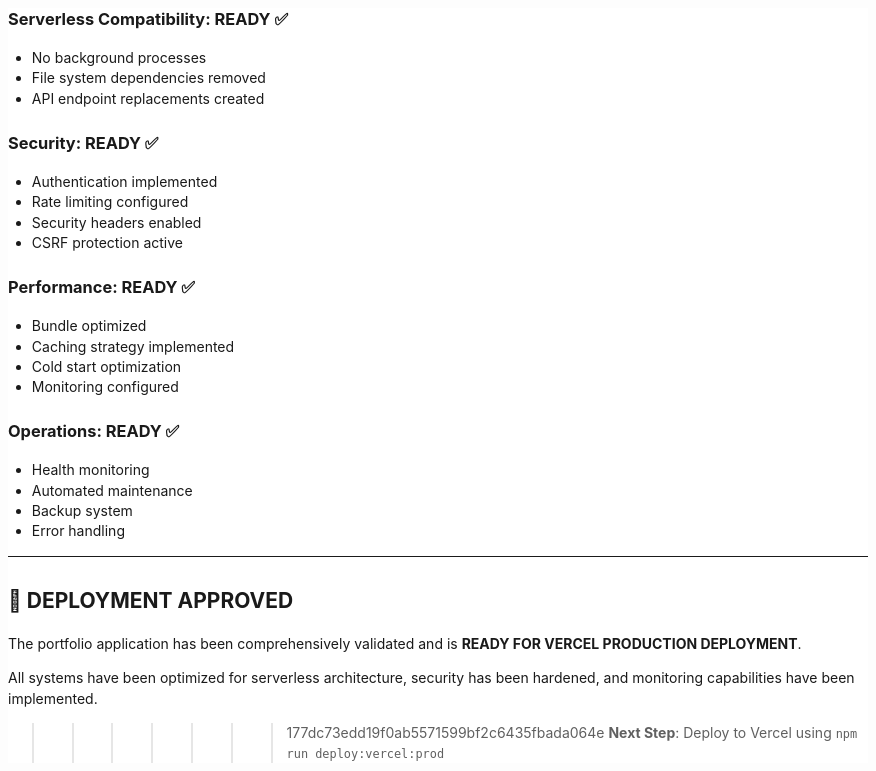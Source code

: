 ### Serverless Compatibility: **READY** ✅
- No background processes
- File system dependencies removed
- API endpoint replacements created

### Security: **READY** ✅
- Authentication implemented
- Rate limiting configured
- Security headers enabled
- CSRF protection active

### Performance: **READY** ✅
- Bundle optimized
- Caching strategy implemented
- Cold start optimization
- Monitoring configured

### Operations: **READY** ✅
- Health monitoring
- Automated maintenance
- Backup system
- Error handling

---

## 🚀 **DEPLOYMENT APPROVED**

The portfolio application has been comprehensively validated and is **READY FOR VERCEL PRODUCTION DEPLOYMENT**.

All systems have been optimized for serverless architecture, security has been hardened, and monitoring capabilities have been implemented.

>>>>>>> 177dc73edd19f0ab5571599bf2c6435fbada064e
**Next Step**: Deploy to Vercel using `npm run deploy:vercel:prod`